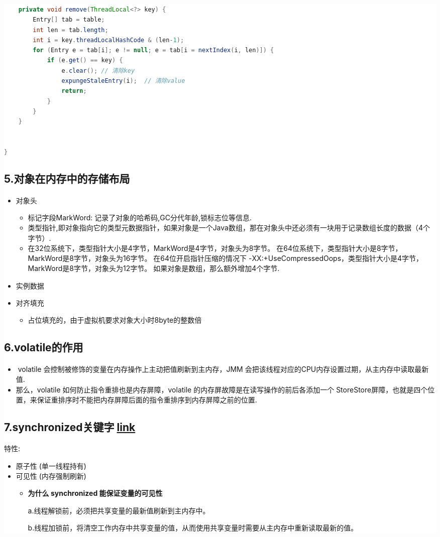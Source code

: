 ```java
    private void remove(ThreadLocal<?> key) {
        Entry[] tab = table;
        int len = tab.length;
        int i = key.threadLocalHashCode & (len-1);
        for (Entry e = tab[i]; e != null; e = tab[i = nextIndex(i, len)]) {
            if (e.get() == key) {
                e.clear(); // 清除key
                expungeStaleEntry(i);  // 清除value
                return;
            }    
        }
    }


}		
```

## 5.对象在内存中的存储布局

*   对象头

    *   标记字段MarkWord: 记录了对象的哈希码,GC分代年龄,锁标志位等信息.
    *   类型指针,即对象指向它的类型元数据指针，如果对象是一个Java数组，那在对象头中还必须有一块用于记录数组长度的数据（4个字节）.
    *   在32位系统下，类型指针大小是4字节，MarkWord是4字节，对象头为8字节。 在64位系统下，类型指针大小是8字节，MarkWord是8字节，对象头为16字节。 在64位开启指针压缩的情况下 -XX:+UseCompressedOops，类型指针大小是4字节，MarkWord是8字节，对象头为12字节。 如果对象是数组，那么额外增加4个字节.
*   实例数据
*   对齐填充

    *   占位填充的，由于虚拟机要求对象大小时8byte的整数倍

## 6.volatile的作用

*    volatile 会控制被修饰的变量在内存操作上主动把值刷新到主内存，JMM 会把该线程对应的CPU内存设置过期，从主内存中读取最新值.
*   那么，volatile 如何防止指令重排也是内存屏障，volatile 的内存屏故障是在读写操作的前后各添加一个 StoreStore屏障，也就是四个位置，来保证重排序时不能把内存屏障后面的指令重排序到内存屏障之前的位置.

## 7.synchronized关键字 [link](https://bugstack.cn/md/java/interview/2020-10-28-%E9%9D%A2%E7%BB%8F%E6%89%8B%E5%86%8C%20%C2%B7%20%E7%AC%AC15%E7%AF%87%E3%80%8A%E7%A0%81%E5%86%9C%E4%BC%9A%E9%94%81%EF%BC%8Csynchronized%20%E8%A7%A3%E6%AF%92%EF%BC%8C%E5%89%96%E6%9E%90%E6%BA%90%E7%A0%81%E6%B7%B1%E5%BA%A6%E5%88%86%E6%9E%90%EF%BC%81%E3%80%8B.html)

特性:&#x20;

*   原子性 (单一线程持有)
*   可见性 (内存强制刷新)
    *   **为什么 synchronized 能保证变量的可见性**

        a.线程解锁前，必须把共享变量的最新值刷新到主内存中。

        b.线程加锁前，将清空工作内存中共享变量的值，从而使用共享变量时需要从主内存中重新读取最新的值。
